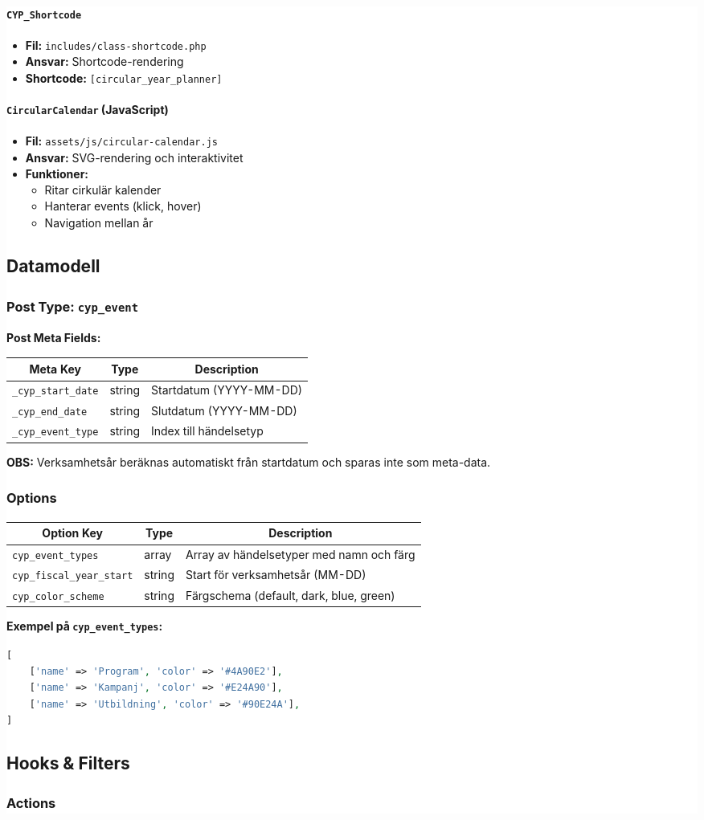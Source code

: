 #### `CYP_Shortcode`
- **Fil:** `includes/class-shortcode.php`
- **Ansvar:** Shortcode-rendering
- **Shortcode:** `[circular_year_planner]`

#### `CircularCalendar` (JavaScript)
- **Fil:** `assets/js/circular-calendar.js`
- **Ansvar:** SVG-rendering och interaktivitet
- **Funktioner:**
  - Ritar cirkulär kalender
  - Hanterar events (klick, hover)
  - Navigation mellan år

## Datamodell

### Post Type: `cyp_event`

**Post Meta Fields:**

| Meta Key | Type | Description |
|----------|------|-------------|
| `_cyp_start_date` | string | Startdatum (YYYY-MM-DD) |
| `_cyp_end_date` | string | Slutdatum (YYYY-MM-DD) |
| `_cyp_event_type` | string | Index till händelsetyp |

**OBS:** Verksamhetsår beräknas automatiskt från startdatum och sparas inte som meta-data.

### Options

| Option Key | Type | Description |
|------------|------|-------------|
| `cyp_event_types` | array | Array av händelsetyper med namn och färg |
| `cyp_fiscal_year_start` | string | Start för verksamhetsår (MM-DD) |
| `cyp_color_scheme` | string | Färgschema (default, dark, blue, green) |

**Exempel på `cyp_event_types`:**
```php
[
    ['name' => 'Program', 'color' => '#4A90E2'],
    ['name' => 'Kampanj', 'color' => '#E24A90'],
    ['name' => 'Utbildning', 'color' => '#90E24A'],
]
```

## Hooks & Filters

### Actions
